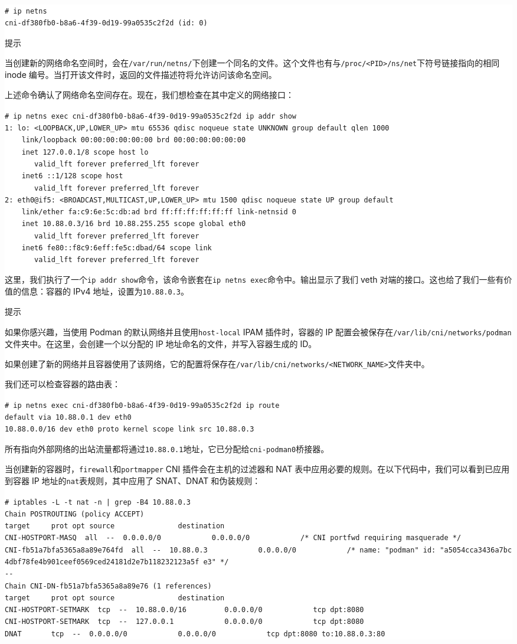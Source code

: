 ```
# ip netns
cni-df380fb0-b8a6-4f39-0d19-99a0535c2f2d (id: 0)
```

提示

当创建新的网络命名空间时，会在`/var/run/netns/`下创建一个同名的文件。这个文件也有与`/proc/<PID>/ns/net`下符号链接指向的相同 inode 编号。当打开该文件时，返回的文件描述符将允许访问该命名空间。

上述命令确认了网络命名空间存在。现在，我们想检查在其中定义的网络接口：

```
# ip netns exec cni-df380fb0-b8a6-4f39-0d19-99a0535c2f2d ip addr show
1: lo: <LOOPBACK,UP,LOWER_UP> mtu 65536 qdisc noqueue state UNKNOWN group default qlen 1000
    link/loopback 00:00:00:00:00:00 brd 00:00:00:00:00:00
    inet 127.0.0.1/8 scope host lo
       valid_lft forever preferred_lft forever
    inet6 ::1/128 scope host 
       valid_lft forever preferred_lft forever
2: eth0@if5: <BROADCAST,MULTICAST,UP,LOWER_UP> mtu 1500 qdisc noqueue state UP group default 
    link/ether fa:c9:6e:5c:db:ad brd ff:ff:ff:ff:ff:ff link-netnsid 0
    inet 10.88.0.3/16 brd 10.88.255.255 scope global eth0
       valid_lft forever preferred_lft forever
    inet6 fe80::f8c9:6eff:fe5c:dbad/64 scope link 
       valid_lft forever preferred_lft forever 
```

这里，我们执行了一个`ip addr show`命令，该命令嵌套在`ip netns exec`命令中。输出显示了我们 veth 对端的接口。这也给了我们一些有价值的信息：容器的 IPv4 地址，设置为`10.88.0.3`。

提示

如果你感兴趣，当使用 Podman 的默认网络并且使用`host-local` IPAM 插件时，容器的 IP 配置会被保存在`/var/lib/cni/networks/podman`文件夹中。在这里，会创建一个以分配的 IP 地址命名的文件，并写入容器生成的 ID。

如果创建了新的网络并且容器使用了该网络，它的配置将保存在`/var/lib/cni/networks/<NETWORK_NAME>`文件夹中。

我们还可以检查容器的路由表：

```
# ip netns exec cni-df380fb0-b8a6-4f39-0d19-99a0535c2f2d ip route
default via 10.88.0.1 dev eth0 
10.88.0.0/16 dev eth0 proto kernel scope link src 10.88.0.3
```

所有指向外部网络的出站流量都将通过`10.88.0.1`地址，它已分配给`cni-podman0`桥接器。

当创建新的容器时，`firewall`和`portmapper` CNI 插件会在主机的过滤器和 NAT 表中应用必要的规则。在以下代码中，我们可以看到已应用到容器 IP 地址的`nat`表规则，其中应用了 SNAT、DNAT 和伪装规则：

```
# iptables -L -t nat -n | grep -B4 10.88.0.3
Chain POSTROUTING (policy ACCEPT)
target     prot opt source               destination         
CNI-HOSTPORT-MASQ  all  --  0.0.0.0/0            0.0.0.0/0            /* CNI portfwd requiring masquerade */
CNI-fb51a7bfa5365a8a89e764fd  all  --  10.88.0.3            0.0.0.0/0            /* name: "podman" id: "a5054cca3436a7bc4dbf78fe4b901ceef0569ced24181d2e7b118232123a5f e3" */
--
Chain CNI-DN-fb51a7bfa5365a8a89e76 (1 references)
target     prot opt source               destination         
CNI-HOSTPORT-SETMARK  tcp  --  10.88.0.0/16         0.0.0.0/0            tcp dpt:8080
CNI-HOSTPORT-SETMARK  tcp  --  127.0.0.1            0.0.0.0/0            tcp dpt:8080
DNAT       tcp  --  0.0.0.0/0            0.0.0.0/0            tcp dpt:8080 to:10.88.0.3:80
```

